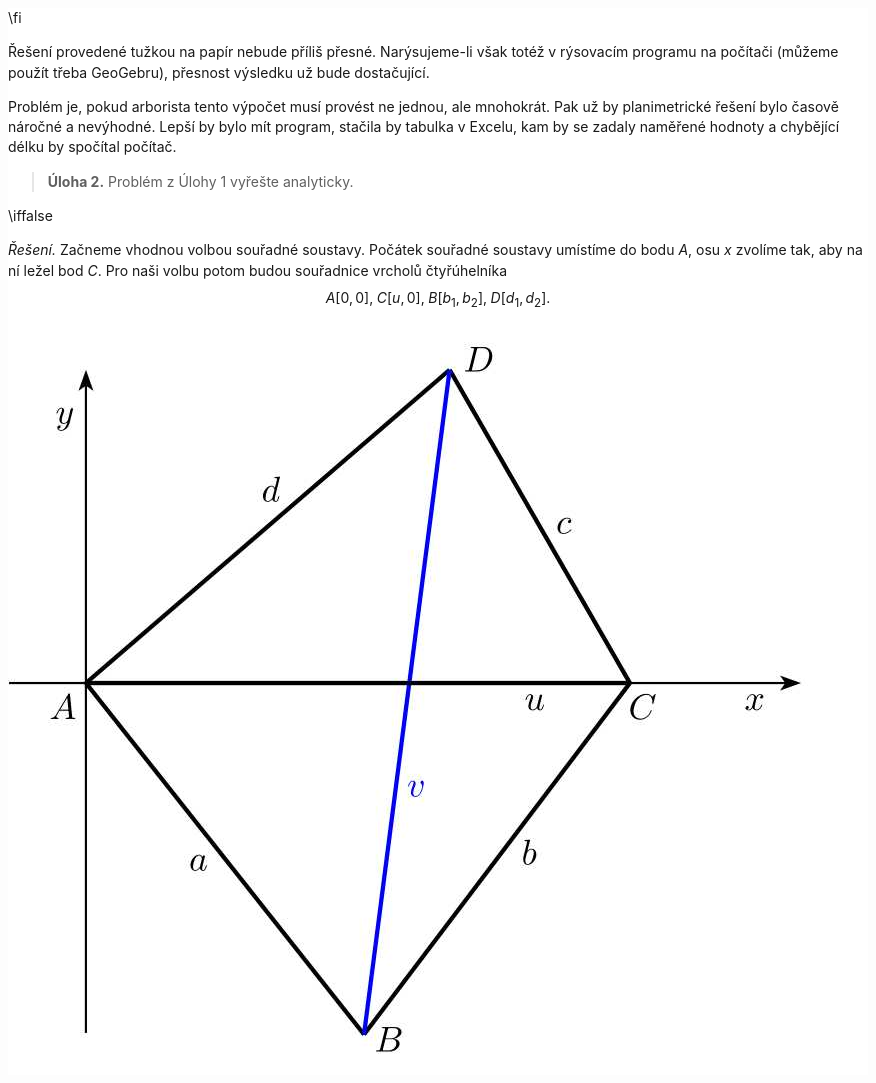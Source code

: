\fi

Řešení provedené tužkou na papír nebude příliš 
přesné. Narýsujeme-li však totéž v rýsovacím programu na 
počítači (můžeme použít třeba GeoGebru), přesnost 
výsledku už bude dostačující.

Problém je, pokud arborista tento výpočet musí provést ne 
jednou, ale mnohokrát. Pak už by planimetrické řešení 
bylo časově náročné a nevýhodné. Lepší by bylo mít 
program, stačila by tabulka v Excelu, kam by se zadaly 
naměřené hodnoty a chybějící délku by spočítal počítač.


> **Úloha 2.** 
> Problém z Úlohy 1 vyřešte analyticky.

\iffalse

*Řešení.* Začneme vhodnou volbou souřadné soustavy. 
Počátek souřadné soustavy umístíme do bodu $A$, osu $x$ 
zvolíme tak, aby na ní ležel bod $C$. Pro naši volbu 
potom budou souřadnice vrcholů čtyřúhelníka
$$A[0, 0],\; C[u, 0],\; B[b_1, b_2],\; D[d_1, d_2].$$

![Čtyřúhelník v soustavě souřadnic](00029_5.jpg)
